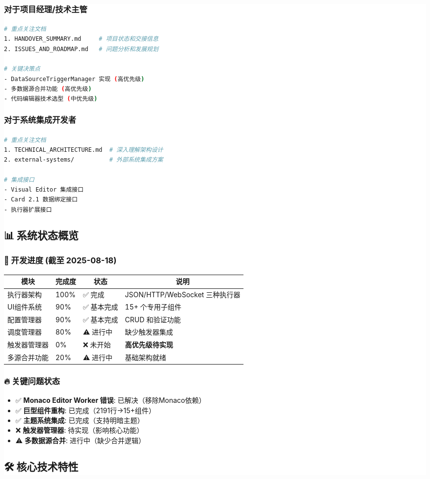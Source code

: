 ### 对于项目经理/技术主管
```bash
# 重点关注文档
1. HANDOVER_SUMMARY.md     # 项目状态和交接信息
2. ISSUES_AND_ROADMAP.md   # 问题分析和发展规划

# 关键决策点
- DataSourceTriggerManager 实现 (高优先级)
- 多数据源合并功能 (高优先级)
- 代码编辑器技术选型 (中优先级)
```

### 对于系统集成开发者
```bash
# 重点关注文档
1. TECHNICAL_ARCHITECTURE.md  # 深入理解架构设计
2. external-systems/          # 外部系统集成方案

# 集成接口
- Visual Editor 集成接口
- Card 2.1 数据绑定接口
- 执行器扩展接口
```

## 📊 系统状态概览

### 🎯 开发进度 (截至 2025-08-18)
| 模块 | 完成度 | 状态 | 说明 |
|------|--------|------|------|
| 执行器架构 | 100% | ✅ 完成 | JSON/HTTP/WebSocket 三种执行器 |
| UI组件系统 | 90% | ✅ 基本完成 | 15+ 个专用子组件 |
| 配置管理器 | 90% | ✅ 基本完成 | CRUD 和验证功能 |
| 调度管理器 | 80% | ⚠️ 进行中 | 缺少触发器集成 |
| 触发器管理器 | 0% | ❌ 未开始 | **高优先级待实现** |
| 多源合并功能 | 20% | ⚠️ 进行中 | 基础架构就绪 |

### 🔥 关键问题状态
- ✅ **Monaco Editor Worker 错误**: 已解决（移除Monaco依赖）
- ✅ **巨型组件重构**: 已完成（2191行→15+组件）
- ✅ **主题系统集成**: 已完成（支持明暗主题）
- ❌ **触发器管理器**: 待实现（影响核心功能）
- ⚠️ **多数据源合并**: 进行中（缺少合并逻辑）

## 🛠️ 核心技术特性
